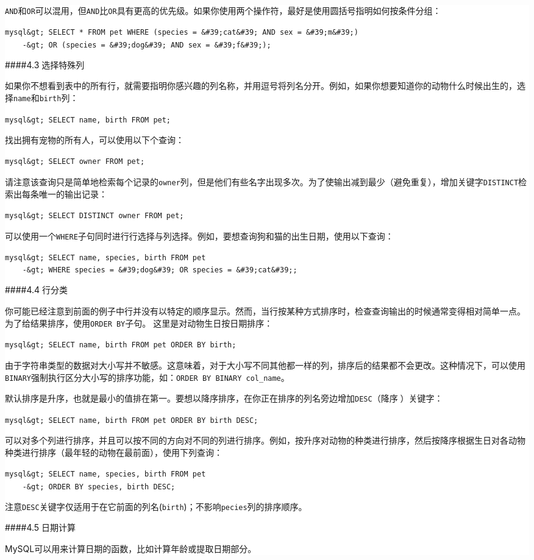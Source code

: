 `AND`和`OR`可以混用，但`AND`比`OR`具有更高的优先级。如果你使用两个操作符，最好是使用圆括号指明如何按条件分组：

```
mysql&gt; SELECT * FROM pet WHERE (species = &#39;cat&#39; AND sex = &#39;m&#39;)
    -&gt; OR (species = &#39;dog&#39; AND sex = &#39;f&#39;);
```

####4.3 选择特殊列 

如果你不想看到表中的所有行，就需要指明你感兴趣的列名称，并用逗号将列名分开。例如，如果你想要知道你的动物什么时候出生的，选择`name`和`birth`列：

```
mysql&gt; SELECT name, birth FROM pet;
```

找出拥有宠物的所有人，可以使用以下个查询：

```
mysql&gt; SELECT owner FROM pet;
```

请注意该查询只是简单地检索每个记录的`owner`列，但是他们有些名字出现多次。为了使输出减到最少（避免重复），增加关键字`DISTINCT`检索出每条唯一的输出记录：

```
mysql&gt; SELECT DISTINCT owner FROM pet;
```

可以使用一个`WHERE`子句同时进行行选择与列选择。例如，要想查询狗和猫的出生日期，使用以下查询：

```
mysql&gt; SELECT name, species, birth FROM pet
    -&gt; WHERE species = &#39;dog&#39; OR species = &#39;cat&#39;;
```

####4.4 行分类

你可能已经注意到前面的例子中行并没有以特定的顺序显示。然而，当行按某种方式排序时，检查查询输出的时候通常变得相对简单一点。为了给结果排序，使用`ORDER BY`子句。 这里是对动物生日按日期排序：

```
mysql&gt; SELECT name, birth FROM pet ORDER BY birth;
```
 
由于字符串类型的数据对大小写并不敏感。这意味着，对于大小写不同其他都一样的列，排序后的结果都不会更改。这种情况下，可以使用`BINARY`强制执行区分大小写的排序功能，如：`ORDER BY BINARY col_name`。

默认排序是升序，也就是最小的值排在第一。要想以降序排序，在你正在排序的列名旁边增加`DESC`（降序 ）关键字：

```
mysql&gt; SELECT name, birth FROM pet ORDER BY birth DESC;
```

可以对多个列进行排序，并且可以按不同的方向对不同的列进行排序。例如，按升序对动物的种类进行排序，然后按降序根据生日对各动物种类进行排序（最年轻的动物在最前面），使用下列查询：

```
mysql&gt; SELECT name, species, birth FROM pet
    -&gt; ORDER BY species, birth DESC;
```

注意`DESC`关键字仅适用于在它前面的列名(`birth`)；不影响`pecies`列的排序顺序。

####4.5 日期计算 

MySQL可以用来计算日期的函数，比如计算年龄或提取日期部分。
